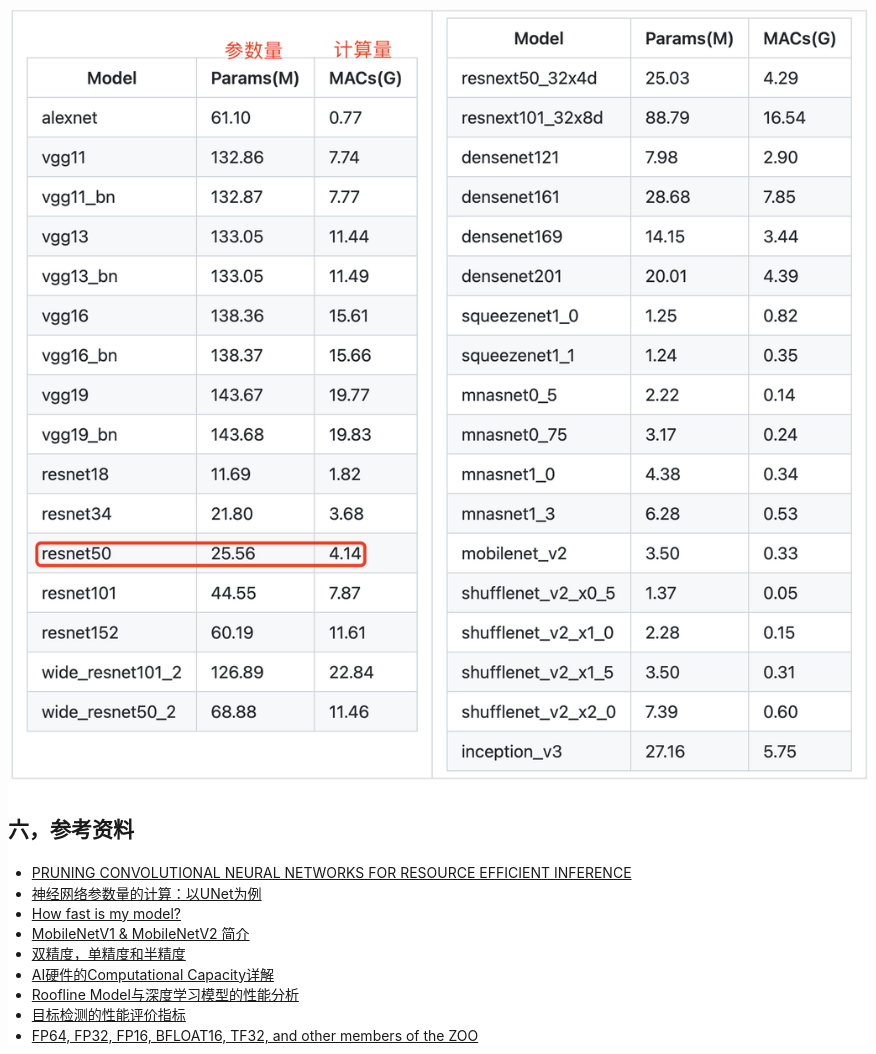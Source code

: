 ![模型复杂度分析结果](../images/flops/thop_summary.png)

## 六，参考资料

+ [PRUNING CONVOLUTIONAL NEURAL NETWORKS FOR RESOURCE EFFICIENT INFERENCE](https://arxiv.org/pdf/1611.06440.pdf)
+ [神经网络参数量的计算：以UNet为例](https://zhuanlan.zhihu.com/p/57437131)
+ [How fast is my model?](http://machinethink.net/blog/how-fast-is-my-model/)
+ [MobileNetV1 & MobileNetV2 简介](https://blog.csdn.net/mzpmzk/article/details/82976871)
+ [双精度，单精度和半精度](https://blog.csdn.net/sinat_24143931/article/details/78557852?utm_medium=distribute.pc_relevant_t0.none-task-blog-BlogCommendFromMachineLearnPai2-1.nonecase&depth_1-utm_source=distribute.pc_relevant_t0.none-task-blog-BlogCommendFromMachineLearnPai2-1.nonecase)
+ [AI硬件的Computational Capacity详解](https://zhuanlan.zhihu.com/p/27836831)
+ [Roofline Model与深度学习模型的性能分析](https://zhuanlan.zhihu.com/p/34204282)
+ [目标检测的性能评价指标](https://zhuanlan.zhihu.com/p/70306015?utm_source=wechat_session&utm_medium=social&utm_oi=571954943427219456)
+ [FP64, FP32, FP16, BFLOAT16, TF32, and other members of the ZOO](https://moocaholic.medium.com/fp64-fp32-fp16-bfloat16-tf32-and-other-members-of-the-zoo-a1ca7897d407)

